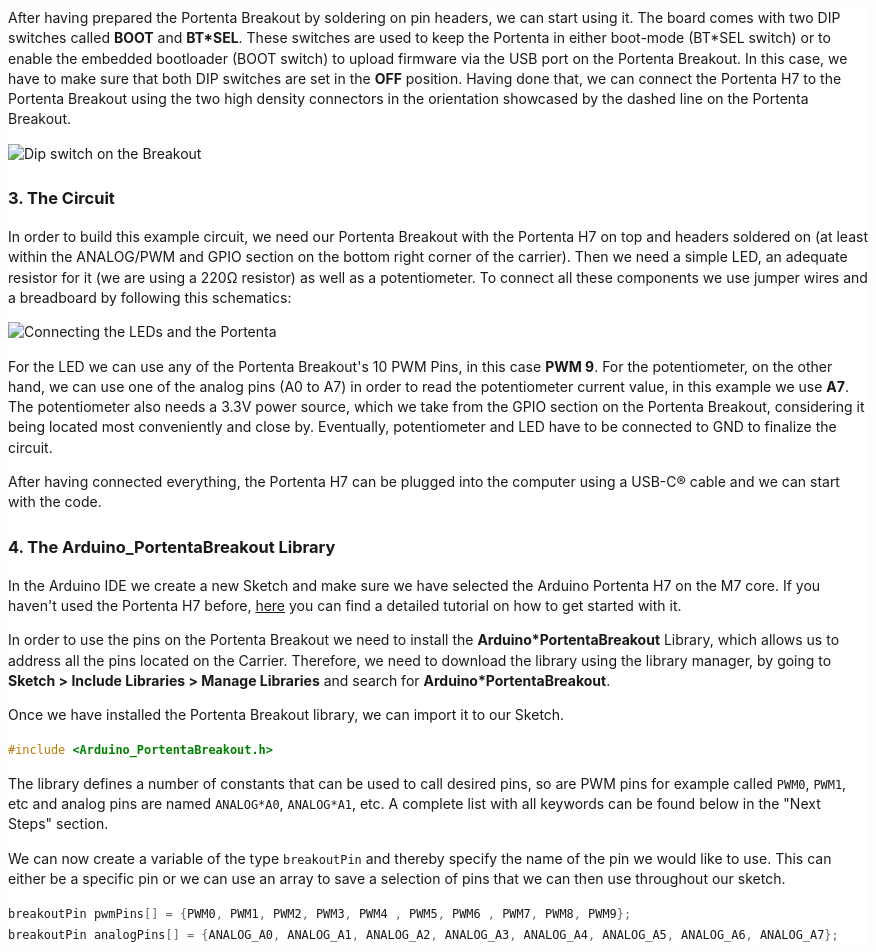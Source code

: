 After having prepared the Portenta Breakout by soldering on pin headers, we can start using it. The board comes with two DIP switches called **BOOT** and **BT*SEL**. These switches are used to keep the Portenta in either boot-mode (BT*SEL switch) or to enable the embedded bootloader (BOOT switch) to upload firmware via the USB port on the Portenta Breakout. In this case, we have to make sure that both DIP switches are set in the **OFF** position. Having done that, we can connect the Portenta H7 to the Portenta Breakout using the two high density connectors in the orientation showcased by the dashed line on the Portenta Breakout.

![Dip switch on the Breakout](assets/breakout*gs*dip_switch.svg)

### 3. The Circuit
In order to build this example circuit, we need our Portenta Breakout with the Portenta H7 on top and headers soldered on (at least within the ANALOG/PWM and GPIO section on the bottom right corner of the carrier). Then we need a simple LED, an adequate resistor for it (we are using a 220Ω resistor) as well as a potentiometer. To connect all these components we use jumper wires and a breadboard by following this schematics:

![Connecting the LEDs and the Portenta](assets/breakout*gs*circuit_diagram.svg) 

For the LED we can use any of the Portenta Breakout's 10 PWM Pins, in this case **PWM 9**. For the potentiometer, on the other hand, we can use one of the analog pins (A0 to A7) in order to read the potentiometer current value, in this example we use **A7**. The potentiometer also needs a 3.3V power source, which we take from the GPIO section on the Portenta Breakout, considering it being located most conveniently and close by. Eventually, potentiometer and LED have to be connected to GND to finalize the circuit. 

After having connected everything, the Portenta H7 can be plugged into the computer using a USB-C® cable and we can start with the code.

### 4. The Arduino_PortentaBreakout Library
In the Arduino IDE we create a new Sketch and make sure we have selected the Arduino Portenta H7 on the M7 core. If you haven't used the Portenta H7 before, [here](/tutorials/portenta-h7/setting-up-portenta) you can find a detailed tutorial on how to get started with it. 

In order to use the pins on the Portenta Breakout we need to install the **Arduino*PortentaBreakout** Library, which allows us to address all the pins located on the Carrier. Therefore, we need to download the library using the library manager, by going to **Sketch > Include Libraries > Manage Libraries** and search for **Arduino*PortentaBreakout**.

Once we have installed the Portenta Breakout library, we can import it to our Sketch.

```cpp
#include <Arduino_PortentaBreakout.h>
```

The library defines a number of constants that can be used to call desired pins, so are PWM pins for example called `PWM0`, `PWM1`, etc and analog pins are named `ANALOG*A0`, `ANALOG*A1`, etc. A complete list with all keywords can be found below in the "Next Steps" section.

We can now create a variable of the type `breakoutPin` and thereby specify the name of the pin we would like to use. This can either be a specific pin or we can use an array to save a selection of pins that we can then use throughout our sketch.

```cpp
breakoutPin pwmPins[] = {PWM0, PWM1, PWM2, PWM3, PWM4 , PWM5, PWM6 , PWM7, PWM8, PWM9};
breakoutPin analogPins[] = {ANALOG_A0, ANALOG_A1, ANALOG_A2, ANALOG_A3, ANALOG_A4, ANALOG_A5, ANALOG_A6, ANALOG_A7};
```
